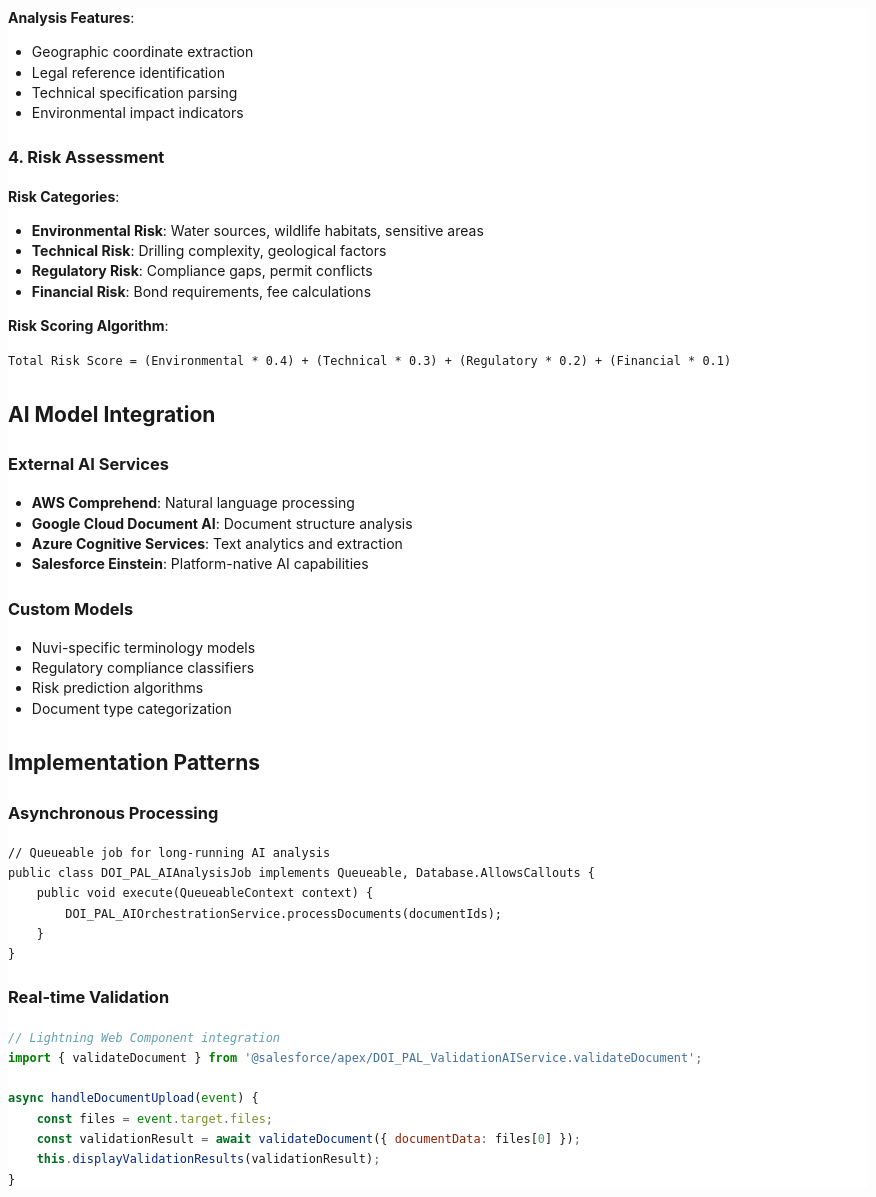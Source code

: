 **Analysis Features**:
- Geographic coordinate extraction
- Legal reference identification
- Technical specification parsing
- Environmental impact indicators

### 4. Risk Assessment
**Risk Categories**:
- **Environmental Risk**: Water sources, wildlife habitats, sensitive areas
- **Technical Risk**: Drilling complexity, geological factors
- **Regulatory Risk**: Compliance gaps, permit conflicts
- **Financial Risk**: Bond requirements, fee calculations

**Risk Scoring Algorithm**:
```
Total Risk Score = (Environmental * 0.4) + (Technical * 0.3) + (Regulatory * 0.2) + (Financial * 0.1)
```

## AI Model Integration

### External AI Services
- **AWS Comprehend**: Natural language processing
- **Google Cloud Document AI**: Document structure analysis
- **Azure Cognitive Services**: Text analytics and extraction
- **Salesforce Einstein**: Platform-native AI capabilities

### Custom Models
- Nuvi-specific terminology models
- Regulatory compliance classifiers
- Risk prediction algorithms
- Document type categorization

## Implementation Patterns

### Asynchronous Processing
```apex
// Queueable job for long-running AI analysis
public class DOI_PAL_AIAnalysisJob implements Queueable, Database.AllowsCallouts {
    public void execute(QueueableContext context) {
        DOI_PAL_AIOrchestrationService.processDocuments(documentIds);
    }
}
```

### Real-time Validation
```javascript
// Lightning Web Component integration
import { validateDocument } from '@salesforce/apex/DOI_PAL_ValidationAIService.validateDocument';

async handleDocumentUpload(event) {
    const files = event.target.files;
    const validationResult = await validateDocument({ documentData: files[0] });
    this.displayValidationResults(validationResult);
}
```
